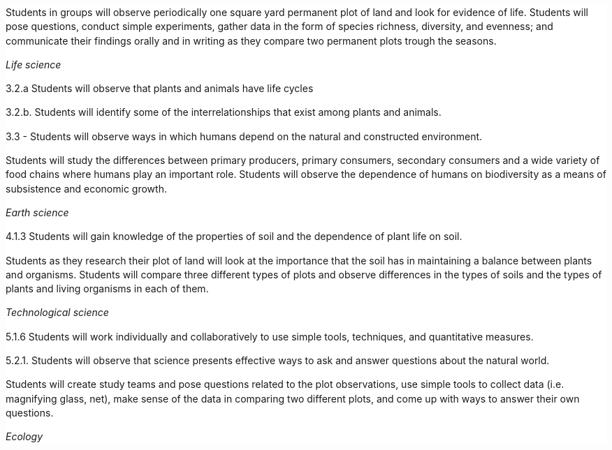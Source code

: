   Students in groups will observe periodically one square yard permanent plot of land and look for evidence of life. Students will pose questions, conduct simple experiments, gather data in the form of species richness, diversity, and evenness; and communicate their findings orally and in writing as they compare two permanent plots trough the seasons.
 </p>
<p>
  <i>
   Life science
  </i>
 </p>
<p>
  3.2.a Students will observe that plants and animals have life cycles
 </p>
 <p>
  3.2.b. Students will identify some of the interrelationships that exist among plants and animals.
 </p>
 <p>
  3.3 - Students will observe ways in which humans depend on the natural and constructed environment.
 </p>
<p>
  Students will study the differences between primary producers, primary consumers, secondary consumers and a wide variety of food chains where humans play an important role. Students will observe the dependence of humans on biodiversity as a means of subsistence and economic growth.
 </p>
<p>
  <i>
   Earth science
  </i>
 </p>
<p>
  4.1.3 Students will gain knowledge of the properties of soil and the dependence of plant life on soil.
 </p>
<p>
  Students as they research their plot of land will look at the importance that the soil has in maintaining a balance between plants and organisms. Students will compare three different types of plots and observe differences in the types of soils and the types of plants and living organisms in each of them.
 </p>
<p>
  <i>
   Technological science
  </i>
 </p>
<p>
  5.1.6 Students will work individually and collaboratively to use simple tools, techniques, and quantitative measures.
 </p>
 <p>
  5.2.1. Students will observe that science presents effective ways to ask and answer questions about the natural world.
 </p>
<p>
  Students will create study teams and pose questions related to the plot observations, use simple tools to collect data (i.e. magnifying glass, net), make sense of the data in comparing two different plots, and come up with ways to answer their own questions.
 </p>
<p>
  <i>
   Ecology
  </i>
 </p>
<p>